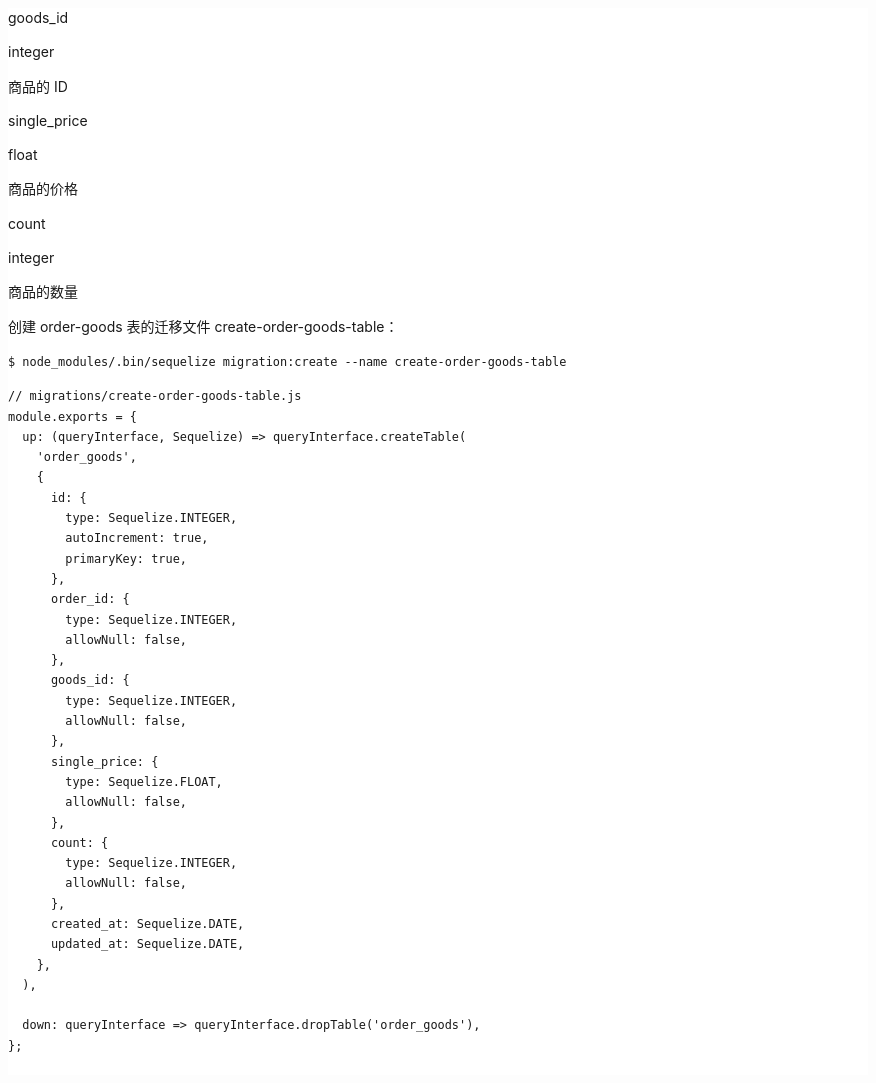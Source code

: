 goods\_id

integer

商品的 ID

single\_price

float

商品的价格

count

integer

商品的数量

创建 order-goods 表的迁移文件 create-order-goods-table：

```
$ node_modules/.bin/sequelize migration:create --name create-order-goods-table

```

```
// migrations/create-order-goods-table.js
module.exports = {
  up: (queryInterface, Sequelize) => queryInterface.createTable(
    'order_goods',
    {
      id: {
        type: Sequelize.INTEGER,
        autoIncrement: true,
        primaryKey: true,
      },
      order_id: {
        type: Sequelize.INTEGER,
        allowNull: false,
      },
      goods_id: {
        type: Sequelize.INTEGER,
        allowNull: false,
      },
      single_price: {
        type: Sequelize.FLOAT,
        allowNull: false,
      },
      count: {
        type: Sequelize.INTEGER,
        allowNull: false,
      },
      created_at: Sequelize.DATE,
      updated_at: Sequelize.DATE,
    },
  ),

  down: queryInterface => queryInterface.dropTable('order_goods'),
};


```
